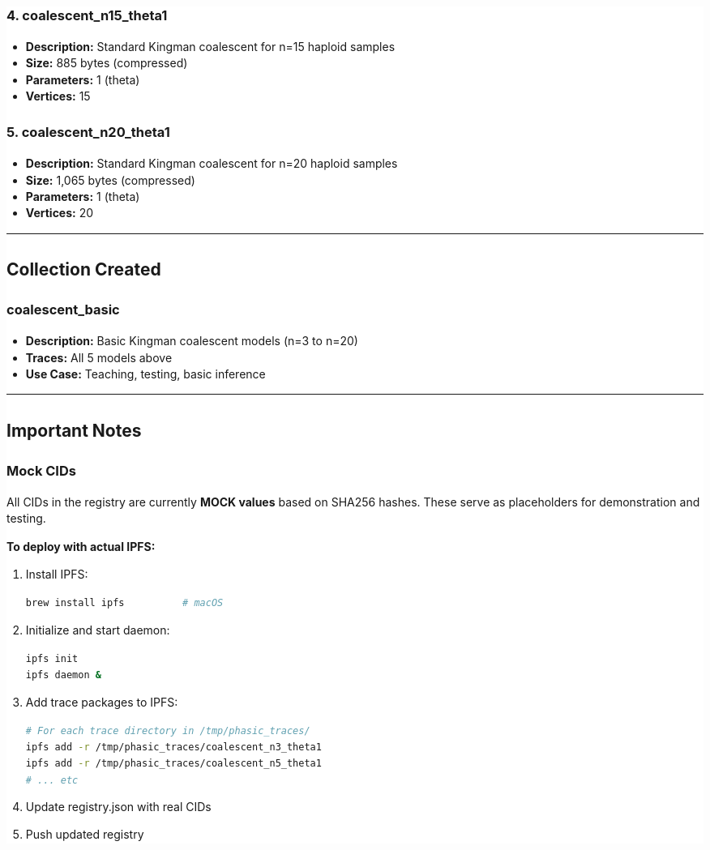 ### 4. coalescent_n15_theta1
- **Description:** Standard Kingman coalescent for n=15 haploid samples
- **Size:** 885 bytes (compressed)
- **Parameters:** 1 (theta)
- **Vertices:** 15

### 5. coalescent_n20_theta1
- **Description:** Standard Kingman coalescent for n=20 haploid samples
- **Size:** 1,065 bytes (compressed)
- **Parameters:** 1 (theta)
- **Vertices:** 20

---

## Collection Created

### coalescent_basic
- **Description:** Basic Kingman coalescent models (n=3 to n=20)
- **Traces:** All 5 models above
- **Use Case:** Teaching, testing, basic inference

---

## Important Notes

### Mock CIDs
All CIDs in the registry are currently **MOCK values** based on SHA256 hashes. These serve as placeholders for demonstration and testing.

**To deploy with actual IPFS:**

1. Install IPFS:
   ```bash
   brew install ipfs          # macOS
   ```

2. Initialize and start daemon:
   ```bash
   ipfs init
   ipfs daemon &
   ```

3. Add trace packages to IPFS:
   ```bash
   # For each trace directory in /tmp/phasic_traces/
   ipfs add -r /tmp/phasic_traces/coalescent_n3_theta1
   ipfs add -r /tmp/phasic_traces/coalescent_n5_theta1
   # ... etc
   ```

4. Update registry.json with real CIDs

5. Push updated registry
